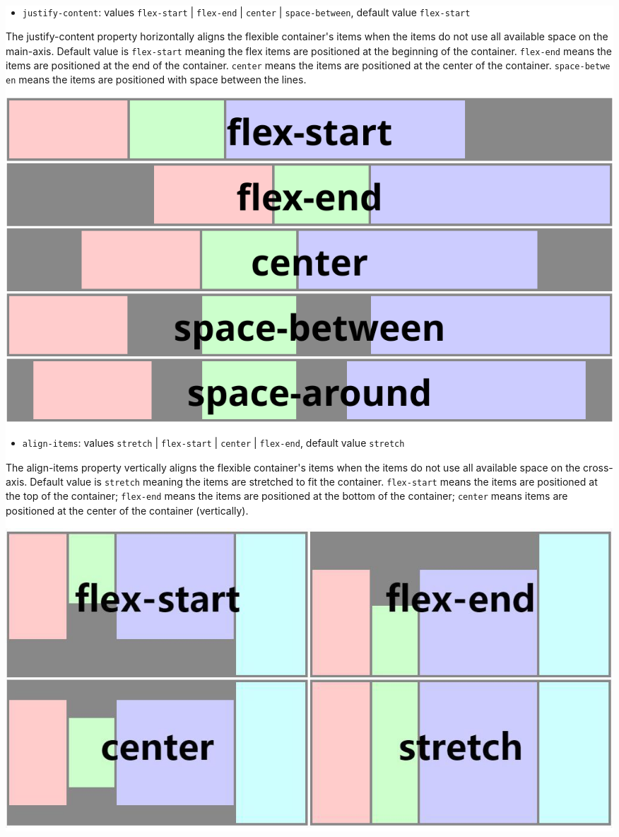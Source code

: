 - `justify-content`: values `flex-start` | `flex-end` | `center` | `space-between`, default value `flex-start`

The justify-content property horizontally aligns the flexible container's items when the items do not use all available space on the main-axis. Default value is `flex-start` meaning the flex items are positioned at the beginning of the container. `flex-end` means the items are positioned at the end of the container. `center` means the items are positioned at the center of the container. `space-between` means the items are positioned with space between the lines.

![justify-content](./images/css-flexbox-justify.svg)

- `align-items`: values `stretch` | `flex-start` | `center` | `flex-end`, default value `stretch`

The align-items property vertically aligns the flexible container's items when the items do not use all available space on the cross-axis. Default value is `stretch` meaning the items are stretched to fit the container. `flex-start` means the items are positioned at the top of the container; `flex-end` means the items are positioned at the bottom of the container; `center` means items are positioned at the center of the container (vertically).

![align-items](./images/css-flexbox-align.jpg)
